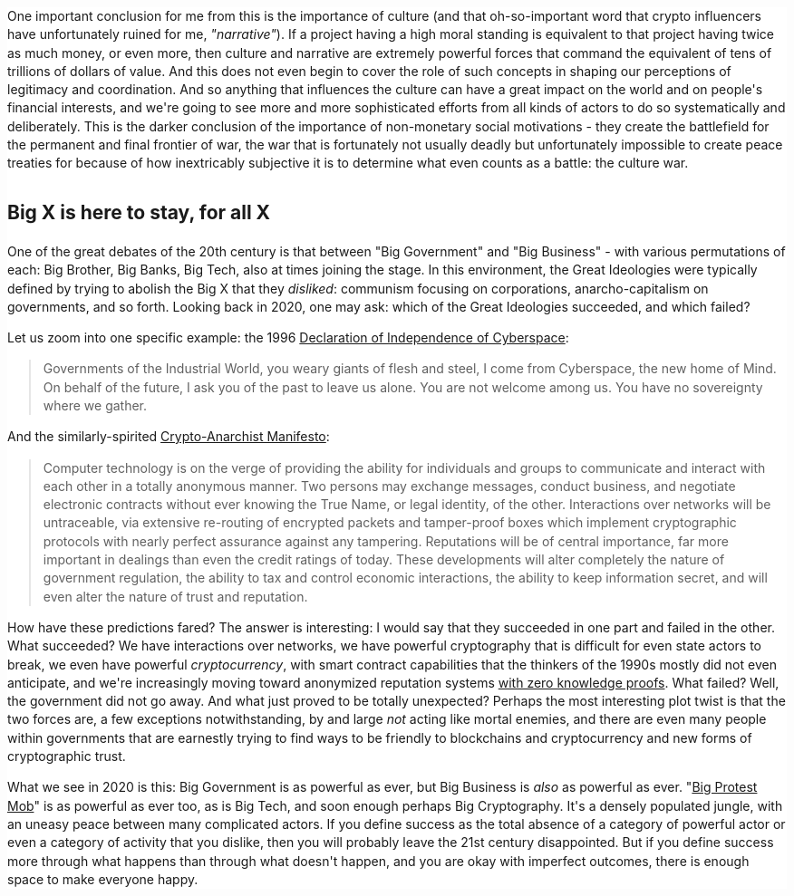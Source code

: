 One important conclusion for me from this is the importance of culture (and that oh-so-important word that crypto influencers have unfortunately ruined for me, _"narrative"_). If a project having a high moral standing is equivalent to that project having twice as much money, or even more, then culture and narrative are extremely powerful forces that command the equivalent of tens of trillions of dollars of value. And this does not even begin to cover the role of such concepts in shaping our perceptions of legitimacy and coordination. And so anything that influences the culture can have a great impact on the world and on people's financial interests, and we're going to see more and more sophisticated efforts from all kinds of actors to do so systematically and deliberately. This is the darker conclusion of the importance of non-monetary social motivations - they create the battlefield for the permanent and final frontier of war, the war that is fortunately not usually deadly but unfortunately impossible to create peace treaties for because of how inextricably subjective it is to determine what even counts as a battle: the culture war.

## Big X is here to stay, for all X

One of the great debates of the 20th century is that between "Big Government" and "Big Business" - with various permutations of each: Big Brother, Big Banks, Big Tech, also at times joining the stage. In this environment, the Great Ideologies were typically defined by trying to abolish the Big X that they _disliked_: communism focusing on corporations, anarcho-capitalism on governments, and so forth. Looking back in 2020, one may ask: which of the Great Ideologies succeeded, and which failed?

Let us zoom into one specific example: the 1996 [Declaration of Independence of Cyberspace](https://www.eff.org/cyberspace-independence):

>  Governments of the Industrial World, you weary giants of flesh and steel, I come from Cyberspace, the new home of Mind. On behalf of the future, I ask you of the past to leave us alone. You are not welcome among us. You have no sovereignty where we gather.

And the similarly-spirited [Crypto-Anarchist Manifesto](https://groups.csail.mit.edu/mac/classes/6.805/articles/crypto/cypherpunks/may-crypto-manifesto.html):

>  Computer technology is on the verge of providing the ability for individuals and groups to communicate and interact with each other in a totally anonymous manner. Two persons may exchange messages, conduct business, and negotiate electronic contracts without ever knowing the True Name, or legal identity, of the other. Interactions over networks will be untraceable, via extensive re-routing of encrypted packets and tamper-proof boxes which implement cryptographic protocols with nearly perfect assurance against any tampering. Reputations will be of central importance, far more important in dealings than even the credit ratings of today. These developments will alter completely the nature of government regulation, the ability to tax and control economic interactions, the ability to keep information secret, and will even alter the nature of trust and reputation. 

How have these predictions fared? The answer is interesting: I would say that they succeeded in one part and failed in the other. What succeeded? We have interactions over networks, we have powerful cryptography that is difficult for even state actors to break, we even have powerful _cryptocurrency_, with smart contract capabilities that the thinkers of the 1990s mostly did not even anticipate, and we're increasingly moving toward anonymized reputation systems [with zero knowledge proofs](https://ethresear.ch/t/anonymous-reputation-risking-and-burning/3926). What failed? Well, the government did not go away. And what just proved to be totally unexpected? Perhaps the most interesting plot twist is that the two forces are, a few exceptions notwithstanding, by and large _not_ acting like mortal enemies, and there are even many people  within governments that are earnestly trying to find ways to be friendly to blockchains and cryptocurrency and new forms of cryptographic trust.

What we see in 2020 is this: Big Government is as powerful as ever, but Big Business is _also_ as powerful as ever. "[Big Protest Mob](https://www.amazon.sg/Revolt-Public-Crisis-Authority-Millennium/dp/1732265143)" is as powerful as ever too, as is Big Tech, and soon enough perhaps Big Cryptography. It's a densely populated jungle, with an uneasy peace between many complicated actors. If you define success as the total absence of a category of powerful actor or even a category of activity that you dislike, then you will probably leave the 21st century disappointed. But if you define success more through what happens than through what doesn't happen, and you are okay with imperfect outcomes, there is enough space to make everyone happy.
